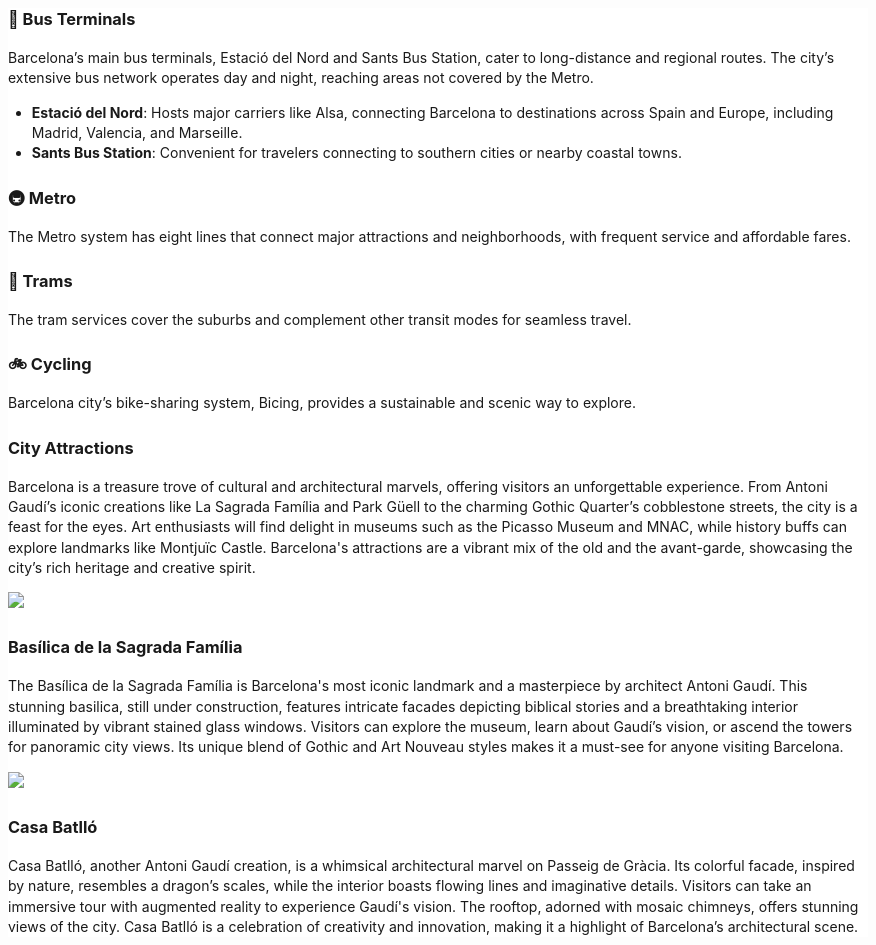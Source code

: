 ### 🚌 Bus Terminals

Barcelona’s main bus terminals, Estació del Nord and Sants Bus Station, cater to long-distance and regional routes. The city’s extensive bus network operates day and night, reaching areas not covered by the Metro.

*   **Estació del Nord**: Hosts major carriers like Alsa, connecting Barcelona to destinations across Spain and Europe, including Madrid, Valencia, and Marseille.
*   **Sants Bus Station**: Convenient for travelers connecting to southern cities or nearby coastal towns.

### 🚇 Metro

The Metro system has eight lines that connect major attractions and neighborhoods, with frequent service and affordable fares.

### 🚋 Trams

The tram services cover the suburbs and complement other transit modes for seamless travel.

### 🚲 Cycling

Barcelona city’s bike-sharing system, Bicing, provides a sustainable and scenic way to explore.

### City Attractions

Barcelona is a treasure trove of cultural and architectural marvels, offering visitors an unforgettable experience. From Antoni Gaudí’s iconic creations like La Sagrada Família and Park Güell to the charming Gothic Quarter’s cobblestone streets, the city is a feast for the eyes. Art enthusiasts will find delight in museums such as the Picasso Museum and MNAC, while history buffs can explore landmarks like Montjuïc Castle. Barcelona's attractions are a vibrant mix of the old and the avant-garde, showcasing the city’s rich heritage and creative spirit.

![](https://assets.mymaggie.ai/uploads/small_Basilica_de_la_Sagrada_Familia_1cbf71730e.jpg)

### Basílica de la Sagrada Família

The Basílica de la Sagrada Família is Barcelona's most iconic landmark and a masterpiece by architect Antoni Gaudí. This stunning basilica, still under construction, features intricate facades depicting biblical stories and a breathtaking interior illuminated by vibrant stained glass windows. Visitors can explore the museum, learn about Gaudí’s vision, or ascend the towers for panoramic city views. Its unique blend of Gothic and Art Nouveau styles makes it a must-see for anyone visiting Barcelona.

![](https://assets.mymaggie.ai/uploads/small_Casa_Batllo_9726c43fa7.jpg)

### Casa Batlló

Casa Batlló, another Antoni Gaudí creation, is a whimsical architectural marvel on Passeig de Gràcia. Its colorful facade, inspired by nature, resembles a dragon’s scales, while the interior boasts flowing lines and imaginative details. Visitors can take an immersive tour with augmented reality to experience Gaudí's vision. The rooftop, adorned with mosaic chimneys, offers stunning views of the city. Casa Batlló is a celebration of creativity and innovation, making it a highlight of Barcelona’s architectural scene.
